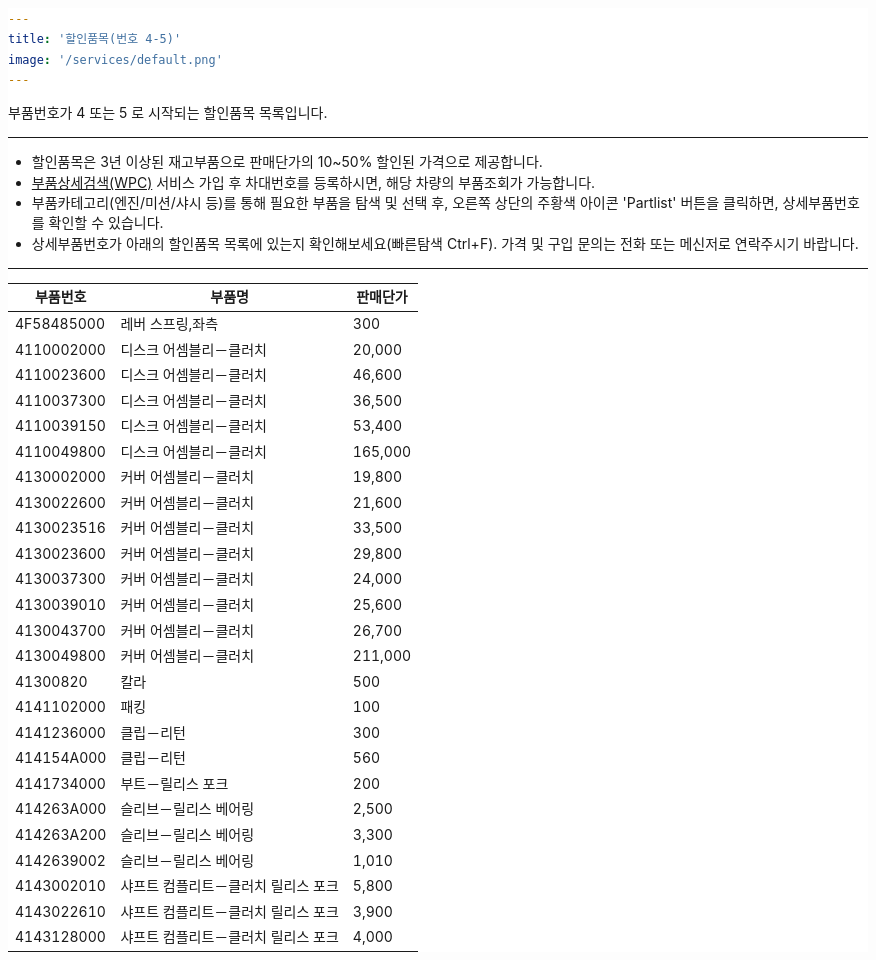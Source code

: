 ```yaml
---
title: '할인품목(번호 4-5)'
image: '/services/default.png'
---
```


부품번호가 4 또는 5 로 시작되는 할인품목 목록입니다.

---

- 할인품목은 3년 이상된 재고부품으로 판매단가의 10~50% 할인된 가격으로 제공합니다. 
- [부품상세검색(WPC)](https://www.mobis.co.kr/customer/part-info/mycar/index.do) 서비스 가입 후 차대번호를 등록하시면, 해당 차량의 부품조회가 가능합니다. 
- 부품카테고리(엔진/미션/샤시 등)를 통해 필요한 부품을 탐색 및 선택 후, 오른쪽 상단의 주황색 아이콘 'Partlist' 버튼을 클릭하면, 상세부품번호를 확인할 수 있습니다. 
- 상세부품번호가 아래의 할인품목 목록에 있는지 확인해보세요(빠른탐색 Ctrl+F). 가격 및 구입 문의는 전화 또는 메신저로 연락주시기 바랍니다. 

---

| 부품번호           | 부품명                      | 판매단가    |
|----------------|--------------------------|---------|
| 4F58485000     | 레버 스프링,좌측                | 300     |
| 4110002000     | 디스크 어셈블리－클러치             | 20,000  |
| 4110023600     | 디스크 어셈블리－클러치             | 46,600  |
| 4110037300     | 디스크 어셈블리－클러치             | 36,500  |
| 4110039150     | 디스크 어셈블리－클러치             | 53,400  |
| 4110049800     | 디스크 어셈블리－클러치             | 165,000 |
| 4130002000     | 커버 어셈블리－클러치              | 19,800  |
| 4130022600     | 커버 어셈블리－클러치              | 21,600  |
| 4130023516     | 커버 어셈블리－클러치              | 33,500  |
| 4130023600     | 커버 어셈블리－클러치              | 29,800  |
| 4130037300     | 커버 어셈블리－클러치              | 24,000  |
| 4130039010     | 커버 어셈블리－클러치              | 25,600  |
| 4130043700     | 커버 어셈블리－클러치              | 26,700  |
| 4130049800     | 커버 어셈블리－클러치              | 211,000 |
| 41300820       | 칼라                       | 500     |
| 4141102000     | 패킹                       | 100     |
| 4141236000     | 클립－리턴                    | 300     |
| 414154A000     | 클립－리턴                    | 560     |
| 4141734000     | 부트－릴리스 포크                | 200     |
| 414263A000     | 슬리브－릴리스 베어링              | 2,500   |
| 414263A200     | 슬리브－릴리스 베어링              | 3,300   |
| 4142639002     | 슬리브－릴리스 베어링              | 1,010   |
| 4143002010     | 샤프트 컴플리트－클러치 릴리스 포크      | 5,800   |
| 4143022610     | 샤프트 컴플리트－클러치 릴리스 포크      | 3,900   |
| 4143128000     | 샤프트 컴플리트－클러치 릴리스 포크      | 4,000   |